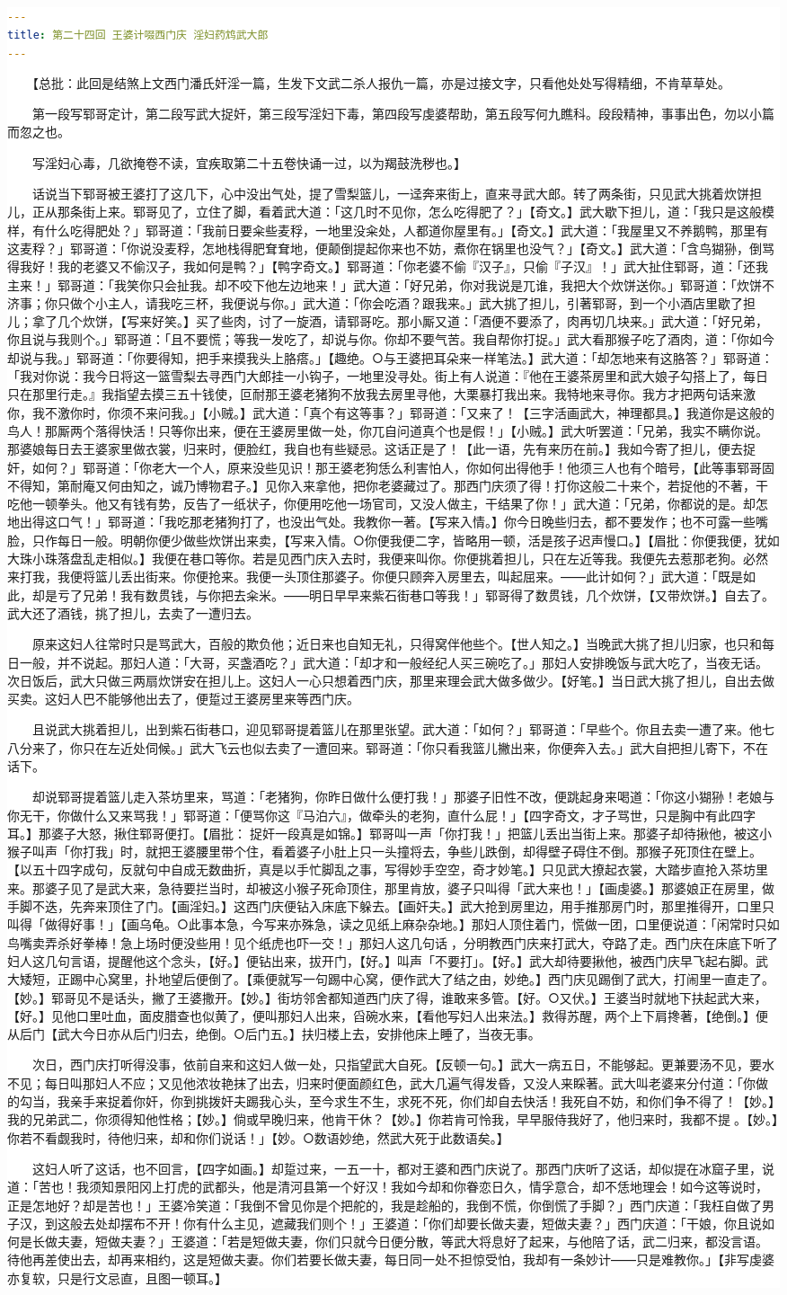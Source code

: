 ```yaml
---
title: 第二十四回 王婆计啜西门庆 淫妇药鸩武大郎
---
```


　　【总批：此回是结煞上文西门潘氏奸淫一篇，生发下文武二杀人报仇一篇，亦是过接文字，只看他处处写得精细，不肯草草处。


　　第一段写郓哥定计，第二段写武大捉奸，第三段写淫妇下毒，第四段写虔婆帮助，第五段写何九瞧科。段段精神，事事出色，勿以小篇而忽之也。


　　写淫妇心毒，几欲掩卷不读，宜疾取第二十五卷快诵一过，以为羯鼓洗秽也。】


　　话说当下郓哥被王婆打了这几下，心中没出气处，提了雪梨篮儿，一迳奔来街上，直来寻武大郎。转了两条街，只见武大挑着炊饼担儿，正从那条街上来。郓哥见了，立住了脚，看着武大道：「这几时不见你，怎么吃得肥了？」【奇文。】武大歇下担儿，道：「我只是这般模样，有什么吃得肥处？」郓哥道：「我前日要籴些麦稃，一地里没籴处，人都道你屋里有。」【奇文。】武大道：「我屋里又不养鹅鸭，那里有这麦稃？」郓哥道：「你说没麦稃，怎地栈得肥耷耷地，便颠倒提起你来也不妨，煮你在锅里也没气？」【奇文。】武大道：「含鸟猢狲，倒骂得我好！我的老婆又不偷汉子，我如何是鸭？」【鸭字奇文。】郓哥道：「你老婆不偷『汉子』，只偷『子汉』！」武大扯住郓哥，道：「还我主来！」郓哥道：「我笑你只会扯我。却不咬下他左边地来！」武大道：「好兄弟，你对我说是兀谁，我把大个炊饼送你。」郓哥道：「炊饼不济事；你只做个小主人，请我吃三杯，我便说与你。」武大道：「你会吃酒？跟我来。」武大挑了担儿，引著郓哥，到一个小酒店里歇了担儿；拿了几个炊饼，【写来好笑。】买了些肉，讨了一旋酒，请郓哥吃。那小厮又道：「酒便不要添了，肉再切几块来。」武大道：「好兄弟，你且说与我则个。」郓哥道：「且不要慌；等我一发吃了，却说与你。你却不要气苦。我自帮你打捉。」武大看那猴子吃了酒肉，道：「你如今却说与我。」郓哥道：「你要得知，把手来摸我头上胳瘩。」【趣绝。○与王婆把耳朵来一样笔法。】武大道：「却怎地来有这胳答？」郓哥道：「我对你说：我今日将这一篮雪梨去寻西门大郎挂一小钩子，一地里没寻处。街上有人说道：『他在王婆茶房里和武大娘子勾搭上了，每日只在那里行走。』我指望去摸三五十钱使，叵耐那王婆老猪狗不放我去房里寻他，大栗暴打我出来。我特地来寻你。我方才把两句话来激你，我不激你时，你须不来问我。」【小贼。】武大道：「真个有这等事？」郓哥道：「又来了！【三字活画武大，神理都具。】我道你是这般的鸟人！那厮两个落得快活！只等你出来，便在王婆房里做一处，你兀自问道真个也是假！」【小贼。】武大听罢道：「兄弟，我实不瞒你说。那婆娘每日去王婆家里做衣裳，归来时，便脸红，我自也有些疑忌。这话正是了！【此一语，先有来历在前。】我如今寄了担儿，便去捉奸，如何？」郓哥道：「你老大一个人，原来没些见识！那王婆老狗恁么利害怕人，你如何出得他手！他须三人也有个暗号，【此等事郓哥固不得知，第耐庵又何由知之，诚乃博物君子。】见你入来拿他，把你老婆藏过了。那西门庆须了得！打你这般二十来个，若捉他的不著，干吃他一顿拳头。他又有钱有势，反告了一纸状子，你便用吃他一场官司，又没人做主，干结果了你！」武大道：「兄弟，你都说的是。却怎地出得这口气！」郓哥道：「我吃那老猪狗打了，也没出气处。我教你一著。【写来入情。】你今日晚些归去，都不要发作；也不可露一些嘴脸，只作每日一般。明朝你便少做些炊饼出来卖，【写来入情。○你便我便二字，皆略用一顿，活是孩子迟声慢口。】【眉批：你便我便，犹如大珠小珠落盘乱走相似。】我便在巷口等你。若是见西门庆入去时，我便来叫你。你便挑着担儿，只在左近等我。我便先去惹那老狗。必然来打我，我便将篮儿丢出街来。你便抢来。我便一头顶住那婆子。你便只顾奔入房里去，叫起屈来。——此计如何？」武大道：「既是如此，却是亏了兄弟！我有数贯钱，与你把去籴米。——明日早早来紫石街巷口等我！」郓哥得了数贯钱，几个炊饼，【又带炊饼。】自去了。武大还了酒钱，挑了担儿，去卖了一遭归去。


　　原来这妇人往常时只是骂武大，百般的欺负他；近日来也自知无礼，只得窝伴他些个。【世人知之。】当晚武大挑了担儿归家，也只和每日一般，并不说起。那妇人道：「大哥，买盏酒吃？」武大道：「却才和一般经纪人买三碗吃了。」那妇人安排晚饭与武大吃了，当夜无话。次日饭后，武大只做三两扇炊饼安在担儿上。这妇人一心只想着西门庆，那里来理会武大做多做少。【好笔。】当日武大挑了担儿，自出去做买卖。这妇人巴不能够他出去了，便踅过王婆房里来等西门庆。


　　且说武大挑着担儿，出到紫石街巷口，迎见郓哥提着篮儿在那里张望。武大道：「如何？」郓哥道：「早些个。你且去卖一遭了来。他七八分来了，你只在左近处伺候。」武大飞云也似去卖了一遭回来。郓哥道：「你只看我篮儿撇出来，你便奔入去。」武大自把担儿寄下，不在话下。


　　却说郓哥提着篮儿走入茶坊里来，骂道：「老猪狗，你昨日做什么便打我！」那婆子旧性不改，便跳起身来喝道：「你这小猢狲！老娘与你无干，你做什么又来骂我！」郓哥道：「便骂你这『马泊六』，做牵头的老狗，直什么屁！」【四字奇文，才子骂世，只是胸中有此四字耳。】那婆子大怒，揪住郓哥便打。【眉批： 捉奸一段真是如锦。】郓哥叫一声「你打我！」把篮儿丢出当街上来。那婆子却待揪他，被这小猴子叫声「你打我」时，就把王婆腰里带个住，看着婆子小肚上只一头撞将去，争些儿跌倒，却得壁子碍住不倒。那猴子死顶住在壁上。【以五十四字成句，反就句中自成无数曲折，真是以手忙脚乱之事，写得妙手空空，奇才妙笔。】只见武大撩起衣裳，大踏步直抢入茶坊里来。那婆子见了是武大来，急待要拦当时，却被这小猴子死命顶住，那里肯放，婆子只叫得「武大来也！」【画虔婆。】那婆娘正在房里，做手脚不迭，先奔来顶住了门。【画淫妇。】这西门庆便钻入床底下躲去。【画奸夫。】武大抢到房里边，用手推那房门时，那里推得开，口里只叫得「做得好事！」【画乌龟。○此事本急，今写来亦殊急，读之见纸上麻杂杂地。】那妇人顶住着门，慌做一团，口里便说道：「闲常时只如鸟嘴卖弄杀好拳棒！急上场时便没些用！见个纸虎也吓一交！」那妇人这几句话 ，分明教西门庆来打武大，夺路了走。西门庆在床底下听了妇人这几句言语，提醒他这个念头，【好。】便钻出来，拔开门，【好。】叫声「不要打」。【好。】武大却待要揪他，被西门庆早飞起右脚。武大矮短，正踢中心窝里，扑地望后便倒了。【乘便就写一句踢中心窝，便作武大了结之由，妙绝。】西门庆见踢倒了武大，打闹里一直走了。【妙。】郓哥见不是话头，撇了王婆撒开。【妙。】街坊邻舍都知道西门庆了得，谁敢来多管。【好。○又伏。】王婆当时就地下扶起武大来，【好。】见他口里吐血，面皮腊查也似黄了，便叫那妇人出来，舀碗水来，【看他写妇人出来法。】救得苏醒，两个上下肩搀著，【绝倒。】便从后门【武大今日亦从后门归去，绝倒。○后门五。】扶归楼上去，安排他床上睡了，当夜无事。


　　次日，西门庆打听得没事，依前自来和这妇人做一处，只指望武大自死。【反顿一句。】武大一病五日，不能够起。更兼要汤不见，要水不见；每日叫那妇人不应；又见他浓妆艳抹了出去，归来时便面颜红色，武大几遍气得发昏，又没人来睬著。武大叫老婆来分付道：「你做的勾当，我亲手来捉着你奸，你到挑拨奸夫踢我心头，至今求生不生，求死不死，你们却自去快活！我死自不妨，和你们争不得了！【妙。】我的兄弟武二，你须得知他性格；【妙。】倘或早晚归来，他肯干休？【妙。】你若肯可怜我，早早服侍我好了，他归来时，我都不提 。【妙。】你若不看觑我时，待他归来，却和你们说话！」【妙。○数语妙绝，然武大死于此数语矣。】


　　这妇人听了这话，也不回言，【四字如画。】却踅过来，一五一十，都对王婆和西门庆说了。那西门庆听了这话，却似提在冰窟子里，说道：「苦也！我须知景阳冈上打虎的武都头，他是清河县第一个好汉！我如今却和你眷恋日久，情孚意合，却不恁地理会！如今这等说时，正是怎地好？却是苦也！」王婆冷笑道：「我倒不曾见你是个把舵的，我是趁船的，我倒不慌，你倒慌了手脚？」西门庆道：「我枉自做了男子汉，到这般去处却摆布不开！你有什么主见，遮藏我们则个！」王婆道：「你们却要长做夫妻，短做夫妻？」西门庆道：「干娘，你且说如何是长做夫妻，短做夫妻？」王婆道：「若是短做夫妻，你们只就今日便分散，等武大将息好了起来，与他陪了话，武二归来，都没言语。待他再差使出去，却再来相约，这是短做夫妻。你们若要长做夫妻，每日同一处不担惊受怕，我却有一条妙计——只是难教你。」【非写虔婆亦复软，只是行文忌直，且图一顿耳。】
